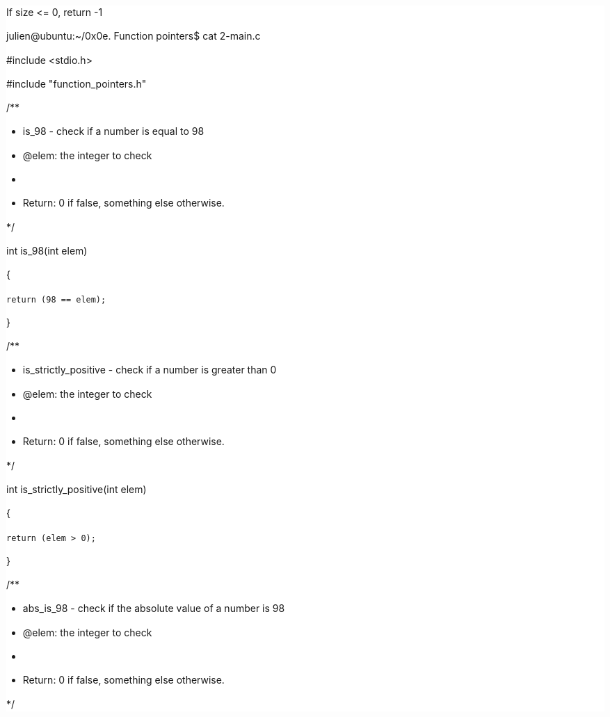 If size <= 0, return -1

julien@ubuntu:~/0x0e. Function pointers$ cat 2-main.c

#include <stdio.h>

#include "function_pointers.h"



/**

 * is_98 - check if a number is equal to 98

 * @elem: the integer to check

 *

 * Return: 0 if false, something else otherwise.

 */

int is_98(int elem)

{

    return (98 == elem);

}



/**

 * is_strictly_positive - check if a number is greater than 0

 * @elem: the integer to check

 *

 * Return: 0 if false, something else otherwise.

 */

int is_strictly_positive(int elem)

{

    return (elem > 0);

}





/**

 * abs_is_98 - check if the absolute value of a number is 98

 * @elem: the integer to check

 *

 * Return: 0 if false, something else otherwise.

 */
